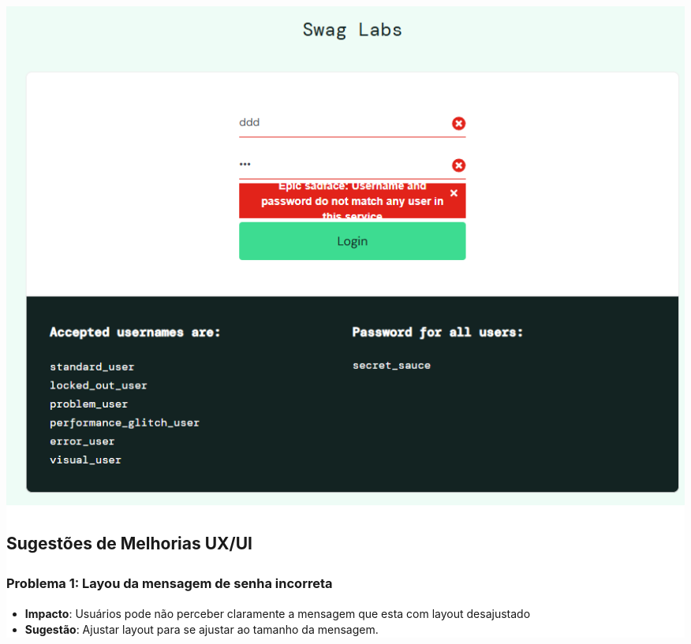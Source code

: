   ![Erro no Login](img/login-error.png)

## Sugestões de Melhorias UX/UI

### Problema 1: Layou da mensagem de senha incorreta

- **Impacto**: Usuários pode não perceber claramente a mensagem que esta com layout desajustado
- **Sugestão**: Ajustar layout para se ajustar ao tamanho da mensagem.
